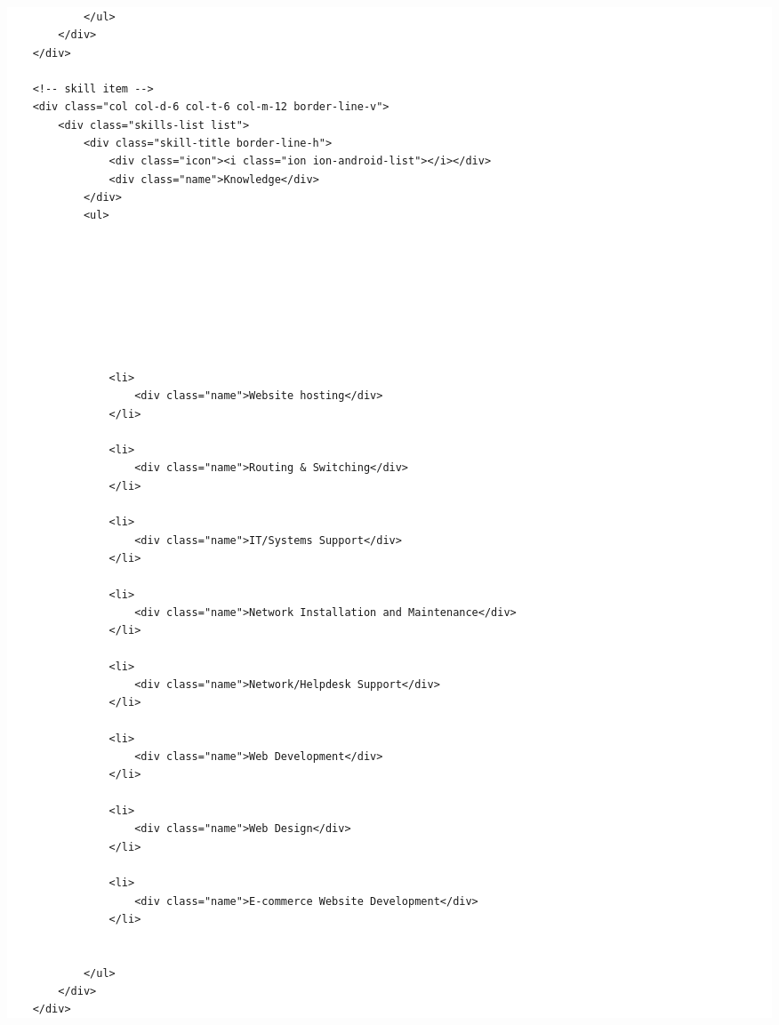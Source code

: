 


				</ul>
			</div>
		</div>

		<!-- skill item -->
		<div class="col col-d-6 col-t-6 col-m-12 border-line-v">
			<div class="skills-list list">
				<div class="skill-title border-line-h">
					<div class="icon"><i class="ion ion-android-list"></i></div>
					<div class="name">Knowledge</div>
				</div>
				<ul>








					<li>
						<div class="name">Website hosting</div>
					</li>

					<li>
						<div class="name">Routing & Switching</div>
					</li>

					<li>
						<div class="name">IT/Systems Support</div>
					</li>

					<li>
						<div class="name">Network Installation and Maintenance</div>
					</li>

					<li>
						<div class="name">Network/Helpdesk Support</div>
					</li>

					<li>
						<div class="name">Web Development</div>
					</li>

					<li>
						<div class="name">Web Design</div>
					</li>

					<li>
						<div class="name">E-commerce Website Development</div>
					</li>


				</ul>
			</div>
		</div>

